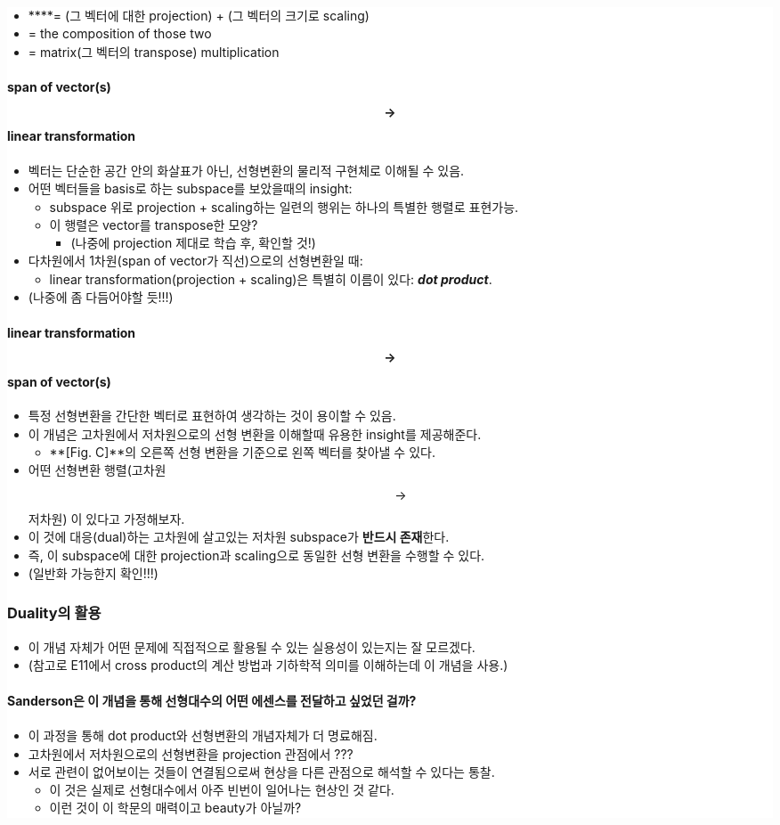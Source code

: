 *  ****= \(그 벡터에 대한 projection\) + \(그 벡터의 크기로 scaling\) 
*  = the composition of those two
*  = matrix\(그 벡터의 transpose\) multiplication

#### **span of vector\(s\)** $$\rightarrow$$ **linear transformation**

* 벡터는 단순한 공간 안의 화살표가 아닌, 선형변환의 물리적 구현체로 이해될 수 있음.
* 어떤 벡터들을 basis로 하는 subspace를 보았을때의 insight:
  * subspace 위로 projection + scaling하는 일련의 행위는 하나의 특별한 행렬로 표현가능. 
  * 이 행렬은 vector를 transpose한 모양?
    * \(나중에 projection 제대로 학습 후, 확인할 것!\) 
* 다차원에서 1차원\(span of vector가 직선\)으로의 선형변환일 때: 
  * linear transformation\(projection + scaling\)은 특별히 이름이 있다: _**dot product**_.
* \(나중에 좀 다듬어야할 듯!!!\)

#### **linear transformation** $$\rightarrow $$ **span of vector\(s\)**

* 특정 선형변환을 간단한 벡터로 표현하여 생각하는 것이 용이할 수 있음.  
* 이 개념은 고차원에서 저차원으로의 선형 변환을 이해할때 유용한 insight를 제공해준다. 
  * **\[Fig. C\]**의 오른쪽 선형 변환을 기준으로 왼쪽 벡터를 찾아낼 수 있다. 
*  어떤 선형변환 행렬\(고차원$$\rightarrow $$저차원\) 이 있다고 가정해보자. 
  * 이 것에 대응\(dual\)하는 고차원에 살고있는 저차원 subspace가 **반드시 존재**한다. 
  * 즉, 이 subspace에 대한 projection과 scaling으로 동일한 선형 변환을 수행할 수 있다. 
* \(일반화 가능한지 확인!!!\) 

### **Duality의 활용**

* 이 개념 자체가 어떤 문제에 직접적으로 활용될 수 있는 실용성이 있는지는 잘 모르겠다.   
* \(참고로 E11에서 cross product의 계산 방법과 기하학적 의미를 이해하는데 이 개념을 사용.\)

#### Sanderson은 이 개념을 통해 선형대수의 어떤 에센스를 전달하고 싶었던 걸까?  

* 이 과정을 통해 dot product와 선형변환의 개념자체가 더 명료해짐. 
* 고차원에서 저차원으로의 선형변환을 projection 관점에서 ???
* 서로 관련이 없어보이는 것들이 연결됨으로써 현상을 다른 관점으로 해석할 수 있다는 통찰. 
  * 이 것은 실제로 선형대수에서 아주 빈번이 일어나는 현상인 것 같다. 
  * 이런 것이 이 학문의 매력이고 beauty가 아닐까? 



